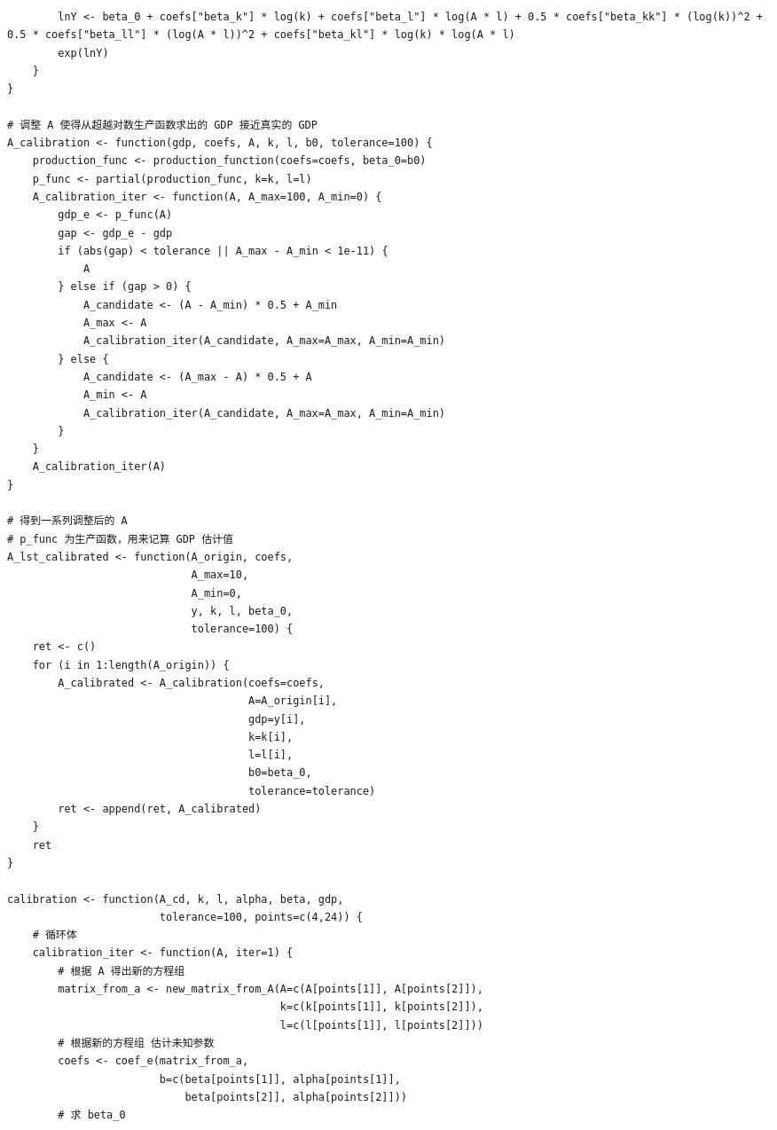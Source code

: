 ```{.r}
        lnY <- beta_0 + coefs["beta_k"] * log(k) + coefs["beta_l"] * log(A * l) + 0.5 * coefs["beta_kk"] * (log(k))^2 + 0.5 * coefs["beta_ll"] * (log(A * l))^2 + coefs["beta_kl"] * log(k) * log(A * l)
        exp(lnY)
    }
}

# 调整 A 使得从超越对数生产函数求出的 GDP 接近真实的 GDP
A_calibration <- function(gdp, coefs, A, k, l, b0, tolerance=100) {
    production_func <- production_function(coefs=coefs, beta_0=b0)
    p_func <- partial(production_func, k=k, l=l)
    A_calibration_iter <- function(A, A_max=100, A_min=0) {
        gdp_e <- p_func(A)
        gap <- gdp_e - gdp
        if (abs(gap) < tolerance || A_max - A_min < 1e-11) {
            A
        } else if (gap > 0) {
            A_candidate <- (A - A_min) * 0.5 + A_min
            A_max <- A
            A_calibration_iter(A_candidate, A_max=A_max, A_min=A_min)
        } else {
            A_candidate <- (A_max - A) * 0.5 + A
            A_min <- A
            A_calibration_iter(A_candidate, A_max=A_max, A_min=A_min)
        }
    }
    A_calibration_iter(A)
}

# 得到一系列调整后的 A
# p_func 为生产函数，用来记算 GDP 估计值
A_lst_calibrated <- function(A_origin, coefs,
                             A_max=10,
                             A_min=0,
                             y, k, l, beta_0,
                             tolerance=100) {
    ret <- c()
    for (i in 1:length(A_origin)) {
        A_calibrated <- A_calibration(coefs=coefs,
                                      A=A_origin[i],
                                      gdp=y[i],
                                      k=k[i],
                                      l=l[i],
                                      b0=beta_0,
                                      tolerance=tolerance)
        ret <- append(ret, A_calibrated)
    }
    ret
}

calibration <- function(A_cd, k, l, alpha, beta, gdp,
                        tolerance=100, points=c(4,24)) {
    # 循环体
    calibration_iter <- function(A, iter=1) {
        # 根据 A 得出新的方程组
        matrix_from_a <- new_matrix_from_A(A=c(A[points[1]], A[points[2]]),
                                           k=c(k[points[1]], k[points[2]]),
                                           l=c(l[points[1]], l[points[2]]))
        # 根据新的方程组 估计未知参数
        coefs <- coef_e(matrix_from_a,
                        b=c(beta[points[1]], alpha[points[1]],
                            beta[points[2]], alpha[points[2]]))
        # 求 beta_0
```